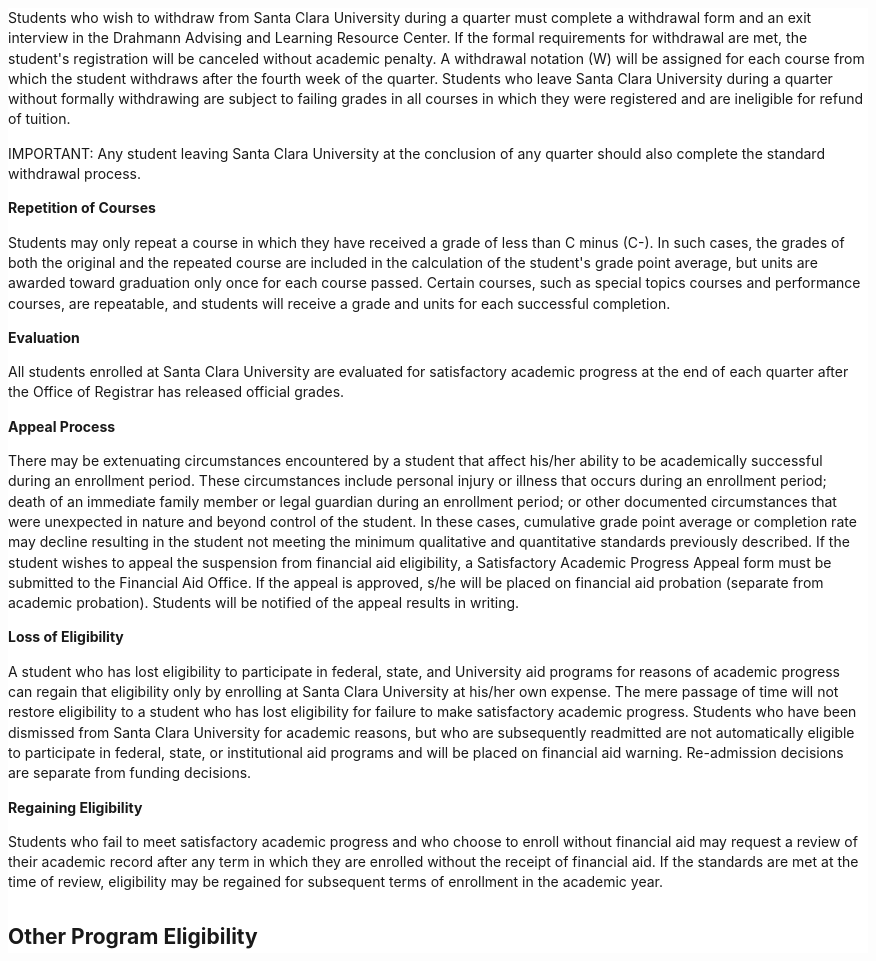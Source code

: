Students who wish to withdraw from Santa Clara University during a quarter must complete a withdrawal form and an exit interview in the Drahmann Advising and Learning Resource Center. If the formal requirements for withdrawal are met, the student's registration will be canceled without academic penalty. A withdrawal notation (W) will be assigned for each course from which the student withdraws after the fourth week of the quarter. Students who leave Santa Clara University during a quarter without formally withdrawing are subject to failing grades in all courses in which they were registered and are ineligible for refund of tuition.

IMPORTANT: Any student leaving Santa Clara University at the conclusion of any quarter should also complete the standard withdrawal process.

**Repetition of Courses**

Students may only repeat a course in which they have received a grade of less than C minus (C-). In such cases, the grades of both the original and the repeated course are included in the calculation of the student's grade point average, but units are awarded toward graduation only once for each course passed. Certain courses, such as special topics courses and performance courses, are repeatable, and students will receive a grade and units for each successful completion.

**Evaluation**

All students enrolled at Santa Clara University are evaluated for satisfactory academic progress at the end of each quarter after the Office of Registrar has released official grades.

**Appeal Process**

There may be extenuating circumstances encountered by a student that affect his/her ability to be academically successful during an enrollment period. These circumstances include personal injury or illness that occurs during an enrollment period; death of an immediate family member or legal guardian during an enrollment period; or other documented circumstances that were unexpected in nature and beyond control of the student. In these cases, cumulative grade point average or completion rate may decline resulting in the student not meeting the minimum qualitative and quantitative standards previously described. If the student wishes to appeal the suspension from financial aid eligibility, a Satisfactory Academic Progress Appeal form must be submitted to the Financial Aid Office. If the appeal is approved, s/he will be placed on financial aid probation (separate from academic probation). Students will be notified of the appeal results in writing.

**Loss of Eligibility**

A student who has lost eligibility to participate in federal, state, and University aid programs for reasons of academic progress can regain that eligibility only by enrolling at Santa Clara University at his/her own expense. The mere passage of time will not restore eligibility to a student who has lost eligibility for failure to make satisfactory academic progress. Students who have been dismissed from Santa Clara University for academic reasons, but who are subsequently readmitted are not automatically eligible to participate in federal, state, or institutional aid programs and will be placed on financial aid warning. Re-admission decisions are separate from funding decisions.

**Regaining Eligibility**

Students who fail to meet satisfactory academic progress and who choose to enroll without financial aid may request a review of their academic record after any term in which they are enrolled without the receipt of financial aid. If the standards are met at the time of review, eligibility may be regained for subsequent terms of enrollment in the academic year.

Other Program Eligibility
-------------------------
